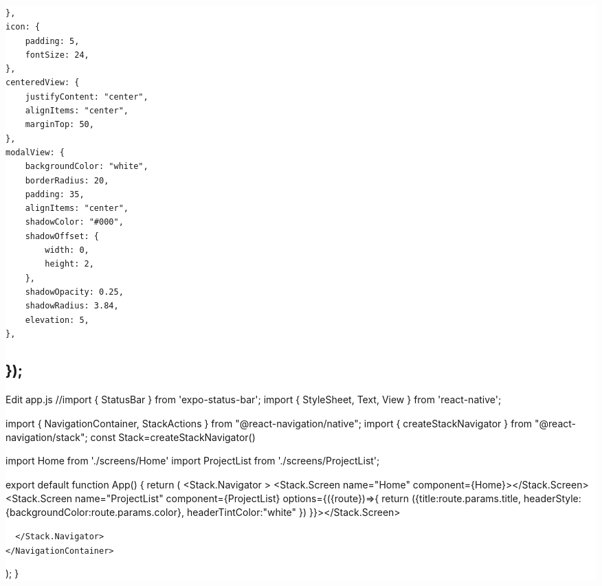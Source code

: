     },
    icon: {
        padding: 5,
        fontSize: 24,
    },
    centeredView: {
        justifyContent: "center",
        alignItems: "center",
        marginTop: 50,
    },
    modalView: {
        backgroundColor: "white",
        borderRadius: 20,
        padding: 35,
        alignItems: "center",
        shadowColor: "#000",
        shadowOffset: {
            width: 0,
            height: 2,
        },
        shadowOpacity: 0.25,
        shadowRadius: 3.84,
        elevation: 5,
    },
});
---------------------------
Edit app.js
//import { StatusBar } from 'expo-status-bar';
import { StyleSheet, Text, View } from 'react-native';

import { NavigationContainer, StackActions } from "@react-navigation/native";
import { createStackNavigator } from "@react-navigation/stack";
const Stack=createStackNavigator()

import Home from './screens/Home'
import ProjectList  from './screens/ProjectList';

export default function App() {
  return (
    <NavigationContainer>
      <Stack.Navigator >
        <Stack.Screen name="Home" component={Home}></Stack.Screen>
        <Stack.Screen name="ProjectList" 
            component={ProjectList}
            options={({route})=>{
              return ({title:route.params.title, 
               headerStyle:{backgroundColor:route.params.color},
               headerTintColor:"white"
              })
            }}></Stack.Screen>
   
      </Stack.Navigator>
    </NavigationContainer>
  );
}

